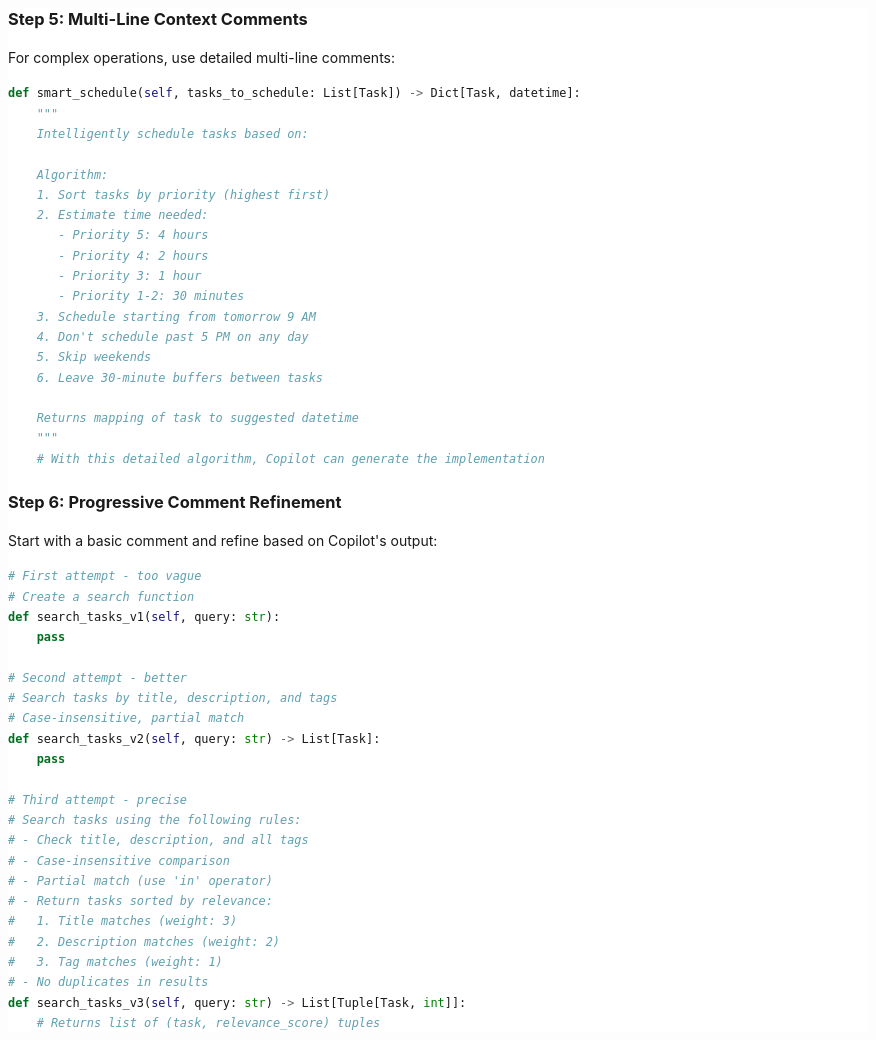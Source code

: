 ### Step 5: Multi-Line Context Comments

For complex operations, use detailed multi-line comments:

```python
def smart_schedule(self, tasks_to_schedule: List[Task]) -> Dict[Task, datetime]:
    """
    Intelligently schedule tasks based on:
    
    Algorithm:
    1. Sort tasks by priority (highest first)
    2. Estimate time needed: 
       - Priority 5: 4 hours
       - Priority 4: 2 hours
       - Priority 3: 1 hour
       - Priority 1-2: 30 minutes
    3. Schedule starting from tomorrow 9 AM
    4. Don't schedule past 5 PM on any day
    5. Skip weekends
    6. Leave 30-minute buffers between tasks
    
    Returns mapping of task to suggested datetime
    """
    # With this detailed algorithm, Copilot can generate the implementation
```

### Step 6: Progressive Comment Refinement

Start with a basic comment and refine based on Copilot's output:

```python
# First attempt - too vague
# Create a search function
def search_tasks_v1(self, query: str):
    pass

# Second attempt - better
# Search tasks by title, description, and tags
# Case-insensitive, partial match
def search_tasks_v2(self, query: str) -> List[Task]:
    pass

# Third attempt - precise
# Search tasks using the following rules:
# - Check title, description, and all tags
# - Case-insensitive comparison
# - Partial match (use 'in' operator)
# - Return tasks sorted by relevance:
#   1. Title matches (weight: 3)
#   2. Description matches (weight: 2)
#   3. Tag matches (weight: 1)
# - No duplicates in results
def search_tasks_v3(self, query: str) -> List[Tuple[Task, int]]:
    # Returns list of (task, relevance_score) tuples
```
